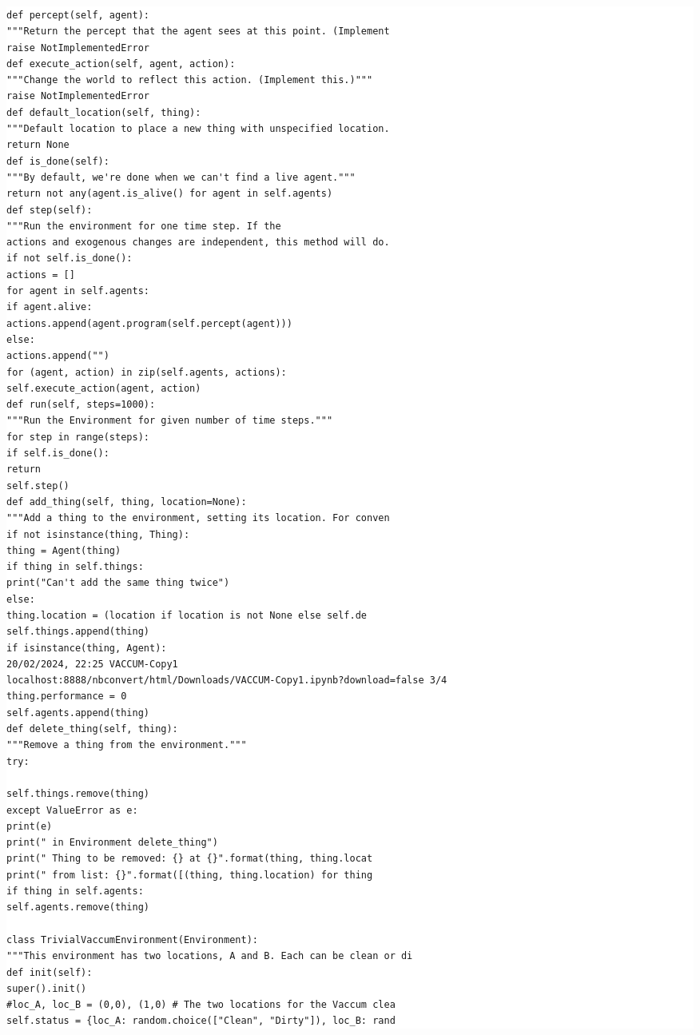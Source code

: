 ~~~
def percept(self, agent):
"""Return the percept that the agent sees at this point. (Implement
raise NotImplementedError
def execute_action(self, agent, action):
"""Change the world to reflect this action. (Implement this.)"""
raise NotImplementedError
def default_location(self, thing):
"""Default location to place a new thing with unspecified location.
return None
def is_done(self):
"""By default, we're done when we can't find a live agent."""
return not any(agent.is_alive() for agent in self.agents)
def step(self):
"""Run the environment for one time step. If the
actions and exogenous changes are independent, this method will do.
if not self.is_done():
actions = []
for agent in self.agents:
if agent.alive:
actions.append(agent.program(self.percept(agent)))
else:
actions.append("")
for (agent, action) in zip(self.agents, actions):
self.execute_action(agent, action)
def run(self, steps=1000):
"""Run the Environment for given number of time steps."""
for step in range(steps):
if self.is_done():
return
self.step()
def add_thing(self, thing, location=None):
"""Add a thing to the environment, setting its location. For conven
if not isinstance(thing, Thing):
thing = Agent(thing)
if thing in self.things:
print("Can't add the same thing twice")
else:
thing.location = (location if location is not None else self.de
self.things.append(thing)
if isinstance(thing, Agent):
20/02/2024, 22:25 VACCUM-Copy1
localhost:8888/nbconvert/html/Downloads/VACCUM-Copy1.ipynb?download=false 3/4
thing.performance = 0
self.agents.append(thing)
def delete_thing(self, thing):
"""Remove a thing from the environment."""
try:

self.things.remove(thing)
except ValueError as e:
print(e)
print(" in Environment delete_thing")
print(" Thing to be removed: {} at {}".format(thing, thing.locat
print(" from list: {}".format([(thing, thing.location) for thing
if thing in self.agents:
self.agents.remove(thing)

class TrivialVaccumEnvironment(Environment):
"""This environment has two locations, A and B. Each can be clean or di
def init(self):
super().init()
#loc_A, loc_B = (0,0), (1,0) # The two locations for the Vaccum clea
self.status = {loc_A: random.choice(["Clean", "Dirty"]), loc_B: rand
~~~